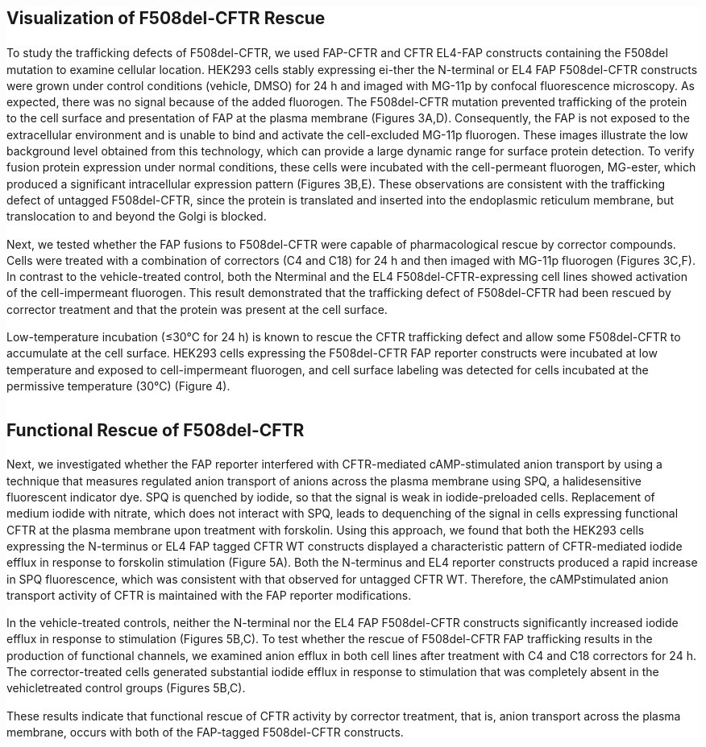 ## Visualization of F508del-CFTR Rescue

To study the trafficking defects of F508del-CFTR, we used FAP-CFTR and CFTR EL4-FAP constructs containing the F508del mutation to examine cellular location. HEK293 cells stably expressing ei-ther the N-terminal or EL4 FAP F508del-CFTR constructs were grown under control conditions (vehicle, DMSO) for 24 h and imaged with MG-11p by confocal fluorescence microscopy. As expected, there was no signal because of the added fluorogen. The F508del-CFTR mutation prevented trafficking of the protein to the cell surface and presentation of FAP at the plasma membrane (Figures 3A,D). Consequently, the FAP is not exposed to the extracellular environment and is unable to bind and activate the cell-excluded MG-11p fluorogen. These images illustrate the low background level obtained from this technology, which can provide a large dynamic range for surface protein detection. To verify fusion protein expression under normal conditions, these cells were incubated with the cell-permeant fluorogen, MG-ester, which produced a significant intracellular expression pattern (Figures 3B,E). These observations are consistent with the trafficking defect of untagged F508del-CFTR, since the protein is translated and inserted into the endoplasmic reticulum membrane, but translocation to and beyond the Golgi is blocked.

Next, we tested whether the FAP fusions to F508del-CFTR were capable of pharmacological rescue by corrector compounds. Cells were treated with a combination of correctors (C4 and C18) for 24 h and then imaged with MG-11p fluorogen (Figures 3C,F). In contrast to the vehicle-treated control, both the Nterminal and the EL4 F508del-CFTR-expressing cell lines showed activation of the cell-impermeant fluorogen. This result demonstrated that the trafficking defect of F508del-CFTR had been rescued by corrector treatment and that the protein was present at the cell surface.

Low-temperature incubation (≤30°C for 24 h) is known to rescue the CFTR trafficking defect and allow some F508del-CFTR to accumulate at the cell surface. HEK293 cells expressing the F508del-CFTR FAP reporter constructs were incubated at low temperature and exposed to cell-impermeant fluorogen, and cell surface labeling was detected for  cells incubated at the permissive temperature (30°C) (Figure 4).

## Functional Rescue of F508del-CFTR

Next, we investigated whether the FAP reporter interfered with CFTR-mediated cAMP-stimulated anion transport by using a technique that measures regulated anion transport of anions across the plasma membrane using SPQ, a halidesensitive fluorescent indicator dye. SPQ is quenched by iodide, so that the signal is weak in iodide-preloaded cells. Replacement of medium iodide with nitrate, which does not interact with SPQ, leads to dequenching of the signal in cells expressing functional CFTR at the plasma membrane upon treatment with forskolin. Using this approach, we found that both the HEK293 cells expressing the N-terminus or EL4 FAP tagged CFTR WT constructs displayed a characteristic pattern of CFTR-mediated iodide efflux in response to forskolin stimulation (Figure 5A). Both the N-terminus and EL4 reporter constructs produced a rapid increase in SPQ fluorescence, which was consistent with that observed for untagged CFTR WT. Therefore, the cAMPstimulated anion transport activity of CFTR is maintained with the FAP reporter modifications.

In the vehicle-treated controls, neither the N-terminal nor the EL4 FAP F508del-CFTR constructs significantly increased iodide efflux in response to stimulation (Figures 5B,C). To test whether the rescue of F508del-CFTR FAP trafficking results in the production of functional channels, we examined anion efflux in both cell lines after treatment with C4 and C18 correctors for 24 h. The corrector-treated cells generated substantial iodide efflux in response to stimulation that was completely absent in the vehicletreated control groups (Figures 5B,C).

These results indicate that functional rescue of CFTR activity by corrector treatment, that is, anion transport across the plasma membrane, occurs with both of the FAP-tagged F508del-CFTR constructs.
